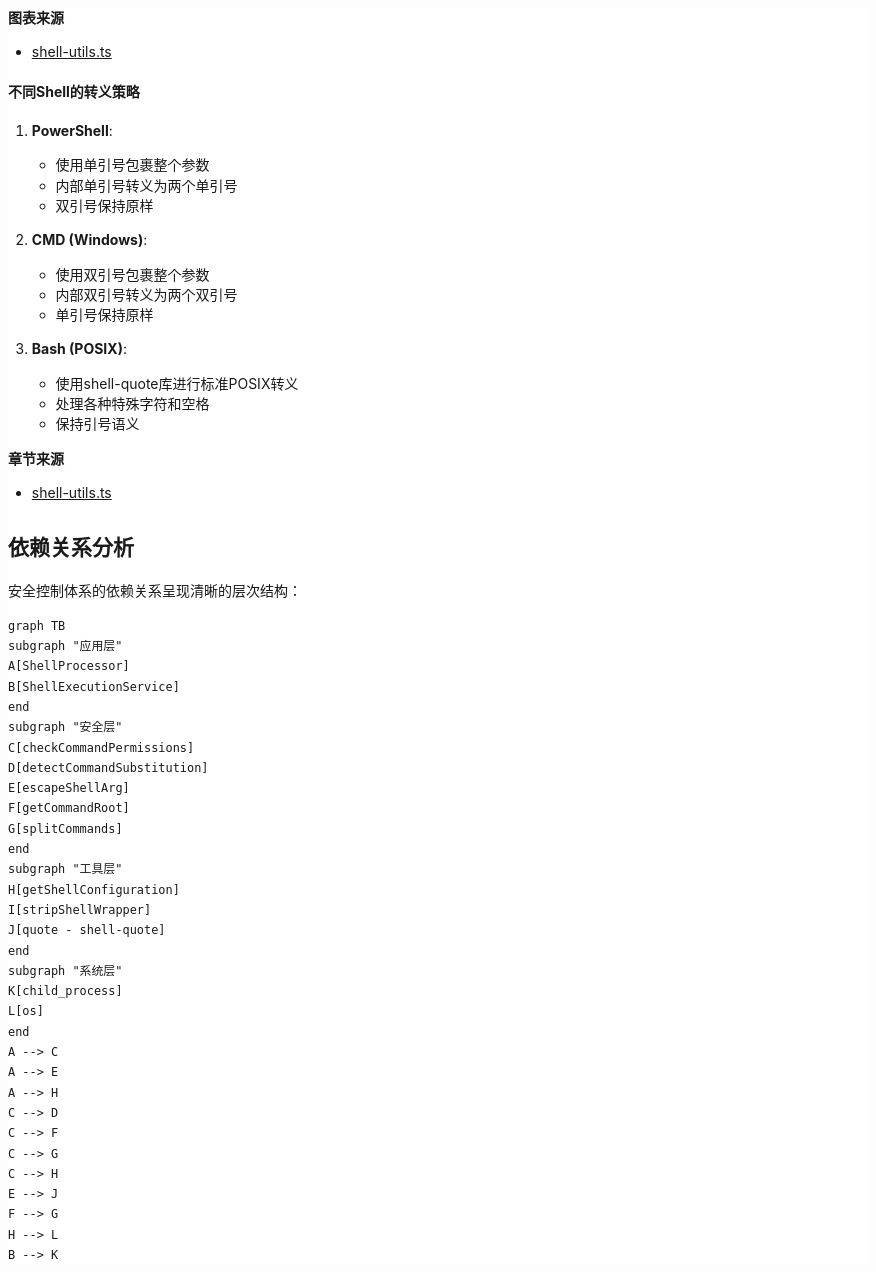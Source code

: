 **图表来源**
- [shell-utils.ts](file://packages/core/src/utils/shell-utils.ts#L72-L90)

#### 不同Shell的转义策略

1. **PowerShell**:
   - 使用单引号包裹整个参数
   - 内部单引号转义为两个单引号
   - 双引号保持原样

2. **CMD (Windows)**:
   - 使用双引号包裹整个参数
   - 内部双引号转义为两个双引号
   - 单引号保持原样

3. **Bash (POSIX)**:
   - 使用shell-quote库进行标准POSIX转义
   - 处理各种特殊字符和空格
   - 保持引号语义

**章节来源**
- [shell-utils.ts](file://packages/core/src/utils/shell-utils.ts#L72-L90)

## 依赖关系分析

安全控制体系的依赖关系呈现清晰的层次结构：

```mermaid
graph TB
subgraph "应用层"
A[ShellProcessor]
B[ShellExecutionService]
end
subgraph "安全层"
C[checkCommandPermissions]
D[detectCommandSubstitution]
E[escapeShellArg]
F[getCommandRoot]
G[splitCommands]
end
subgraph "工具层"
H[getShellConfiguration]
I[stripShellWrapper]
J[quote - shell-quote]
end
subgraph "系统层"
K[child_process]
L[os]
end
A --> C
A --> E
A --> H
C --> D
C --> F
C --> G
C --> H
E --> J
F --> G
H --> L
B --> K
```
